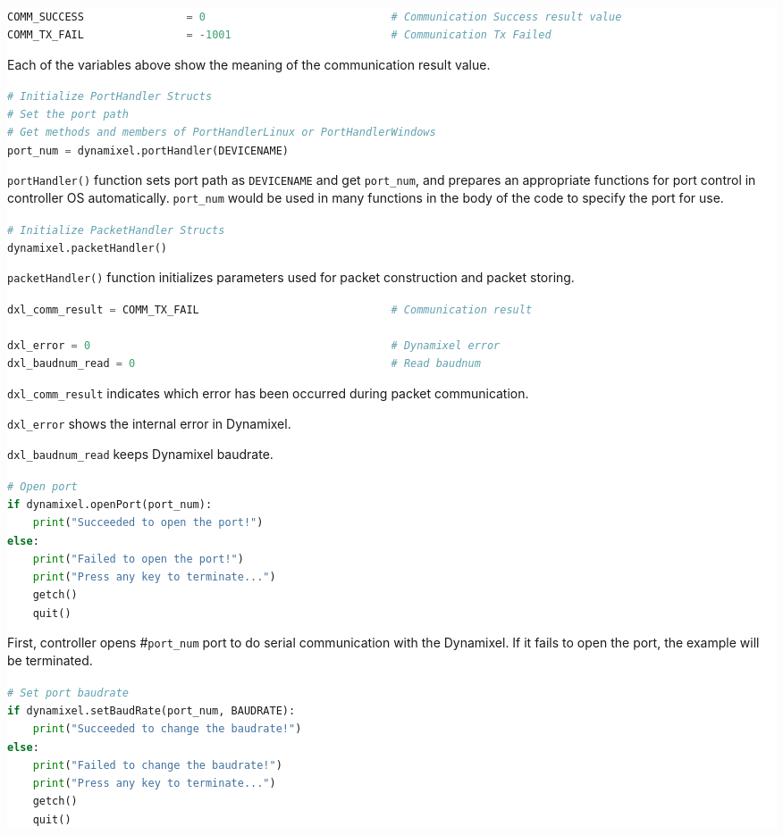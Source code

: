 ```python
COMM_SUCCESS                = 0                             # Communication Success result value
COMM_TX_FAIL                = -1001                         # Communication Tx Failed
```

Each of the variables above show the meaning of the communication result value.

```python
# Initialize PortHandler Structs
# Set the port path
# Get methods and members of PortHandlerLinux or PortHandlerWindows
port_num = dynamixel.portHandler(DEVICENAME)
```

`portHandler()` function sets port path as `DEVICENAME` and get `port_num`, and prepares an appropriate functions for port control in controller OS automatically. `port_num` would be used in many functions in the body of the code to specify the port for use.

```python
# Initialize PacketHandler Structs
dynamixel.packetHandler()
```

`packetHandler()` function initializes parameters used for packet construction and packet storing.

```python
dxl_comm_result = COMM_TX_FAIL                              # Communication result

dxl_error = 0                                               # Dynamixel error
dxl_baudnum_read = 0                                        # Read baudnum
```

`dxl_comm_result` indicates which error has been occurred during packet communication.

`dxl_error` shows the internal error in Dynamixel.

`dxl_baudnum_read` keeps Dynamixel baudrate.

```python
# Open port
if dynamixel.openPort(port_num):
    print("Succeeded to open the port!")
else:
    print("Failed to open the port!")
    print("Press any key to terminate...")
    getch()
    quit()
```

First, controller opens #`port_num` port to do serial communication with the Dynamixel. If it fails to open the port, the example will be terminated.

```python
# Set port baudrate
if dynamixel.setBaudRate(port_num, BAUDRATE):
    print("Succeeded to change the baudrate!")
else:
    print("Failed to change the baudrate!")
    print("Press any key to terminate...")
    getch()
    quit()
```

